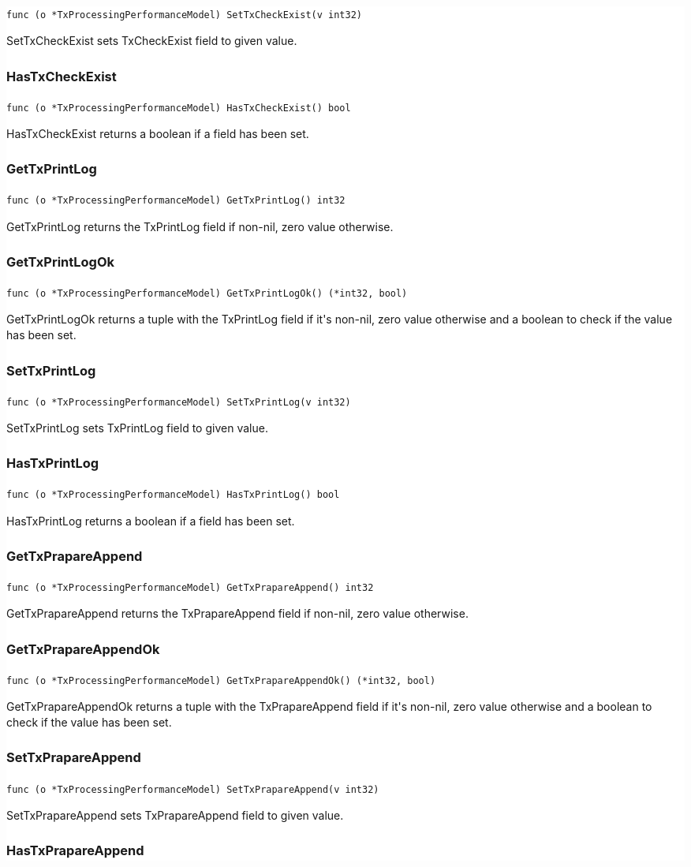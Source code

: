 `func (o *TxProcessingPerformanceModel) SetTxCheckExist(v int32)`

SetTxCheckExist sets TxCheckExist field to given value.

### HasTxCheckExist

`func (o *TxProcessingPerformanceModel) HasTxCheckExist() bool`

HasTxCheckExist returns a boolean if a field has been set.

### GetTxPrintLog

`func (o *TxProcessingPerformanceModel) GetTxPrintLog() int32`

GetTxPrintLog returns the TxPrintLog field if non-nil, zero value otherwise.

### GetTxPrintLogOk

`func (o *TxProcessingPerformanceModel) GetTxPrintLogOk() (*int32, bool)`

GetTxPrintLogOk returns a tuple with the TxPrintLog field if it's non-nil, zero value otherwise
and a boolean to check if the value has been set.

### SetTxPrintLog

`func (o *TxProcessingPerformanceModel) SetTxPrintLog(v int32)`

SetTxPrintLog sets TxPrintLog field to given value.

### HasTxPrintLog

`func (o *TxProcessingPerformanceModel) HasTxPrintLog() bool`

HasTxPrintLog returns a boolean if a field has been set.

### GetTxPrapareAppend

`func (o *TxProcessingPerformanceModel) GetTxPrapareAppend() int32`

GetTxPrapareAppend returns the TxPrapareAppend field if non-nil, zero value otherwise.

### GetTxPrapareAppendOk

`func (o *TxProcessingPerformanceModel) GetTxPrapareAppendOk() (*int32, bool)`

GetTxPrapareAppendOk returns a tuple with the TxPrapareAppend field if it's non-nil, zero value otherwise
and a boolean to check if the value has been set.

### SetTxPrapareAppend

`func (o *TxProcessingPerformanceModel) SetTxPrapareAppend(v int32)`

SetTxPrapareAppend sets TxPrapareAppend field to given value.

### HasTxPrapareAppend
